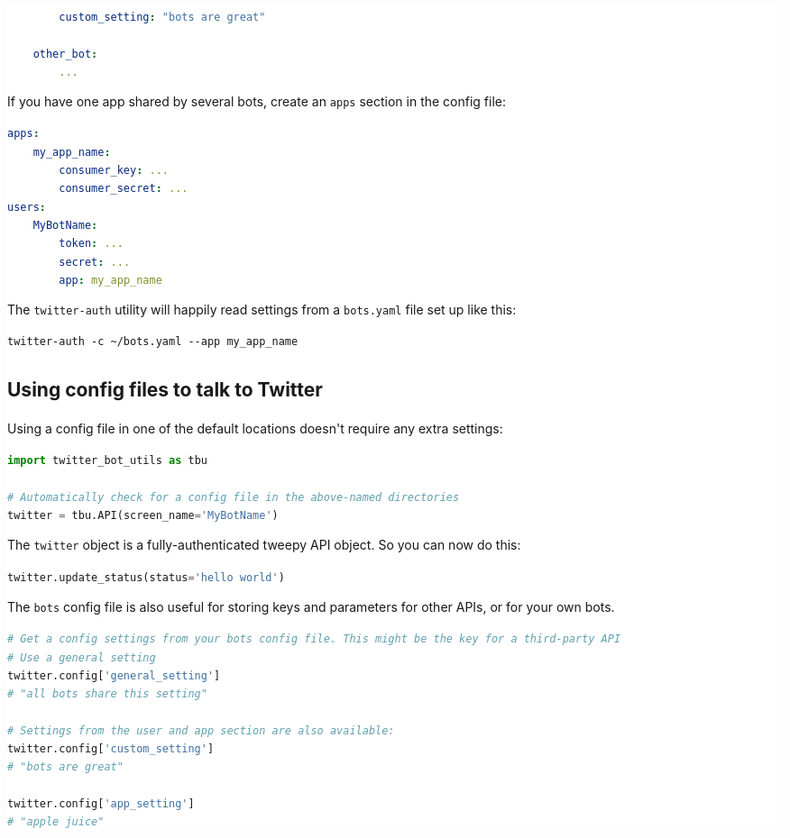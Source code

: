 ````yaml
        custom_setting: "bots are great"

    other_bot:
        ...
````

If you have one app shared by several bots, create an `apps` section in the config file:
````yaml
apps:
    my_app_name:
        consumer_key: ...
        consumer_secret: ...
users:
    MyBotName:
        token: ...
        secret: ...
        app: my_app_name
````

The `twitter-auth` utility will happily read settings from a `bots.yaml` file set up like this:
````
twitter-auth -c ~/bots.yaml --app my_app_name
````

## Using config files to talk to Twitter

Using a config file in one of the default locations doesn't require any extra settings:

````python
import twitter_bot_utils as tbu

# Automatically check for a config file in the above-named directories
twitter = tbu.API(screen_name='MyBotName')
````

The `twitter` object is a fully-authenticated tweepy API object. So you can now do this:
````python
twitter.update_status(status='hello world')
````

The `bots` config file is also useful for storing keys and parameters for other APIs, or for your own bots.

````python
# Get a config settings from your bots config file. This might be the key for a third-party API
# Use a general setting
twitter.config['general_setting']
# "all bots share this setting"

# Settings from the user and app section are also available:
twitter.config['custom_setting']
# "bots are great"

twitter.config['app_setting']
# "apple juice"
````
